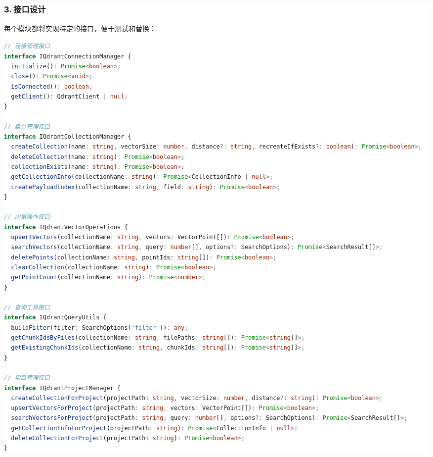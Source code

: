 ### 3. 接口设计

每个模块都将实现特定的接口，便于测试和替换：

```typescript
// 连接管理接口
interface IQdrantConnectionManager {
  initialize(): Promise<boolean>;
  close(): Promise<void>;
  isConnected(): boolean;
  getClient(): QdrantClient | null;
}

// 集合管理接口
interface IQdrantCollectionManager {
  createCollection(name: string, vectorSize: number, distance?: string, recreateIfExists?: boolean): Promise<boolean>;
  deleteCollection(name: string): Promise<boolean>;
  collectionExists(name: string): Promise<boolean>;
  getCollectionInfo(collectionName: string): Promise<CollectionInfo | null>;
  createPayloadIndex(collectionName: string, field: string): Promise<boolean>;
}

// 向量操作接口
interface IQdrantVectorOperations {
  upsertVectors(collectionName: string, vectors: VectorPoint[]): Promise<boolean>;
  searchVectors(collectionName: string, query: number[], options?: SearchOptions): Promise<SearchResult[]>;
  deletePoints(collectionName: string, pointIds: string[]): Promise<boolean>;
  clearCollection(collectionName: string): Promise<boolean>;
  getPointCount(collectionName: string): Promise<number>;
}

// 查询工具接口
interface IQdrantQueryUtils {
  buildFilter(filter: SearchOptions['filter']): any;
  getChunkIdsByFiles(collectionName: string, filePaths: string[]): Promise<string[]>;
  getExistingChunkIds(collectionName: string, chunkIds: string[]): Promise<string[]>;
}

// 项目管理接口
interface IQdrantProjectManager {
  createCollectionForProject(projectPath: string, vectorSize: number, distance?: string): Promise<boolean>;
  upsertVectorsForProject(projectPath: string, vectors: VectorPoint[]): Promise<boolean>;
  searchVectorsForProject(projectPath: string, query: number[], options?: SearchOptions): Promise<SearchResult[]>;
  getCollectionInfoForProject(projectPath: string): Promise<CollectionInfo | null>;
  deleteCollectionForProject(projectPath: string): Promise<boolean>;
}
```
